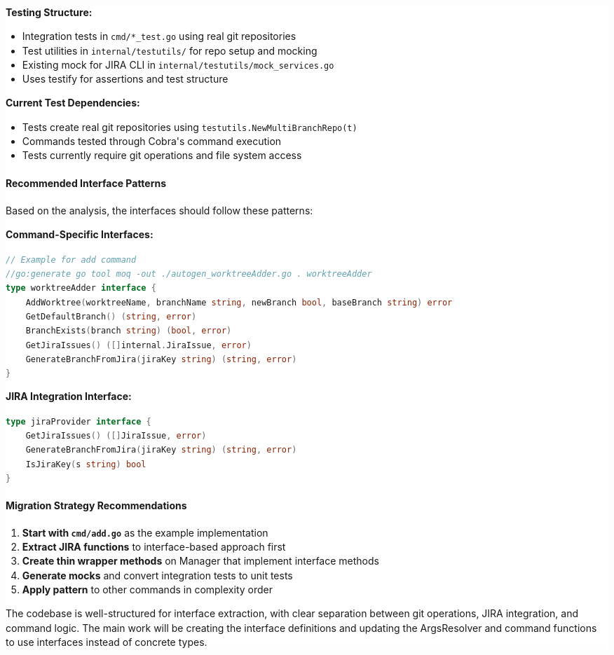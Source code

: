 **Testing Structure:**
- Integration tests in `cmd/*_test.go` using real git repositories
- Test utilities in `internal/testutils/` for repo setup and mocking
- Existing mock for JIRA CLI in `internal/testutils/mock_services.go`
- Uses testify for assertions and test structure

**Current Test Dependencies:**
- Tests create real git repositories using `testutils.NewMultiBranchRepo(t)`
- Commands tested through Cobra's command execution
- Tests currently require git operations and file system access

#### Recommended Interface Patterns

Based on the analysis, the interfaces should follow these patterns:

**Command-Specific Interfaces:**
```go
// Example for add command
//go:generate go tool moq -out ./autogen_worktreeAdder.go . worktreeAdder
type worktreeAdder interface {
    AddWorktree(worktreeName, branchName string, newBranch bool, baseBranch string) error
    GetDefaultBranch() (string, error)
    BranchExists(branch string) (bool, error)
    GetJiraIssues() ([]internal.JiraIssue, error)
    GenerateBranchFromJira(jiraKey string) (string, error)
}
```

**JIRA Integration Interface:**
```go
type jiraProvider interface {
    GetJiraIssues() ([]JiraIssue, error)
    GenerateBranchFromJira(jiraKey string) (string, error)
    IsJiraKey(s string) bool
}
```

#### Migration Strategy Recommendations

1. **Start with `cmd/add.go`** as the example implementation
2. **Extract JIRA functions** to interface-based approach first
3. **Create thin wrapper methods** on Manager that implement interface methods
4. **Generate mocks** and convert integration tests to unit tests
5. **Apply pattern** to other commands in complexity order

The codebase is well-structured for interface extraction, with clear separation between git operations, JIRA integration, and command logic. The main work will be creating the interface definitions and updating the ArgsResolver and command functions to use interfaces instead of concrete types.
